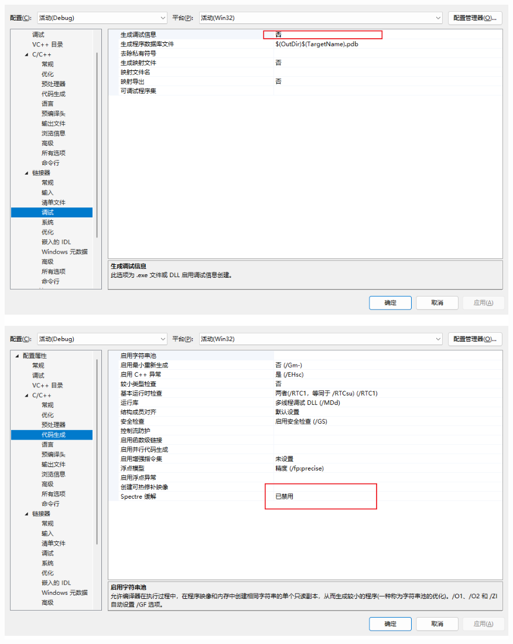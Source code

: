 ![alt text](../images/逆向-软件中断hook和硬件中断hook/image-1.png)

![alt text](../images/逆向-软件中断hook和硬件中断hook/image-2.png)
